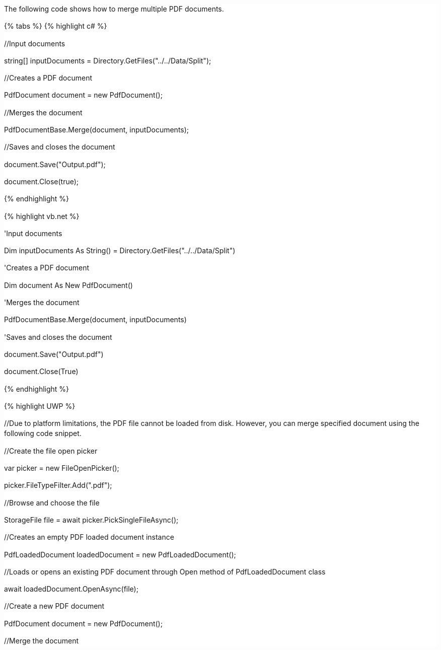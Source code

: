 The following code shows how to merge multiple PDF documents.

{% tabs %}
{% highlight c# %}



//Input documents

string[] inputDocuments = Directory.GetFiles("../../Data/Split");

//Creates a PDF document

PdfDocument document = new PdfDocument();

//Merges the document

PdfDocumentBase.Merge(document, inputDocuments);

//Saves and closes the document

document.Save("Output.pdf");

document.Close(true);



{% endhighlight %}



{% highlight vb.net %}

'Input documents

Dim inputDocuments As String() = Directory.GetFiles("../../Data/Split")

'Creates a PDF document

Dim document As New PdfDocument()

'Merges the document

PdfDocumentBase.Merge(document, inputDocuments)

'Saves and closes the document

document.Save("Output.pdf")

document.Close(True)



{% endhighlight %}

{% highlight UWP %}

//Due to platform limitations, the PDF file cannot be loaded from disk. However, you can merge specified document using the following code snippet.

//Create the file open picker

var picker = new FileOpenPicker();

picker.FileTypeFilter.Add(".pdf");

//Browse and choose the file

StorageFile file = await picker.PickSingleFileAsync();

//Creates an empty PDF loaded document instance

PdfLoadedDocument loadedDocument = new PdfLoadedDocument();

//Loads or opens an existing PDF document through Open method of PdfLoadedDocument class

await loadedDocument.OpenAsync(file);

//Create a new PDF document

PdfDocument document = new PdfDocument();

//Merge the document 
